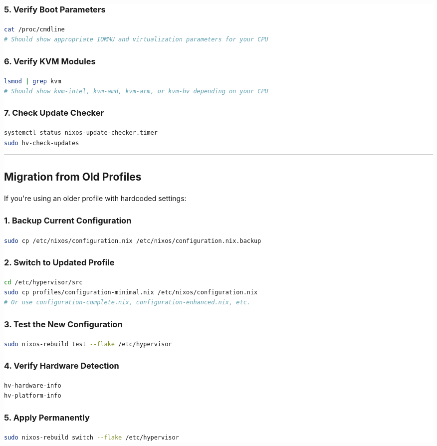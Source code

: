 ### 5. Verify Boot Parameters
```bash
cat /proc/cmdline
# Should show appropriate IOMMU and virtualization parameters for your CPU
```

### 6. Verify KVM Modules
```bash
lsmod | grep kvm
# Should show kvm-intel, kvm-amd, kvm-arm, or kvm-hv depending on your CPU
```

### 7. Check Update Checker
```bash
systemctl status nixos-update-checker.timer
sudo hv-check-updates
```

---

## Migration from Old Profiles

If you're using an older profile with hardcoded settings:

### 1. Backup Current Configuration
```bash
sudo cp /etc/nixos/configuration.nix /etc/nixos/configuration.nix.backup
```

### 2. Switch to Updated Profile
```bash
cd /etc/hypervisor/src
sudo cp profiles/configuration-minimal.nix /etc/nixos/configuration.nix
# Or use configuration-complete.nix, configuration-enhanced.nix, etc.
```

### 3. Test the New Configuration
```bash
sudo nixos-rebuild test --flake /etc/hypervisor
```

### 4. Verify Hardware Detection
```bash
hv-hardware-info
hv-platform-info
```

### 5. Apply Permanently
```bash
sudo nixos-rebuild switch --flake /etc/hypervisor
```
